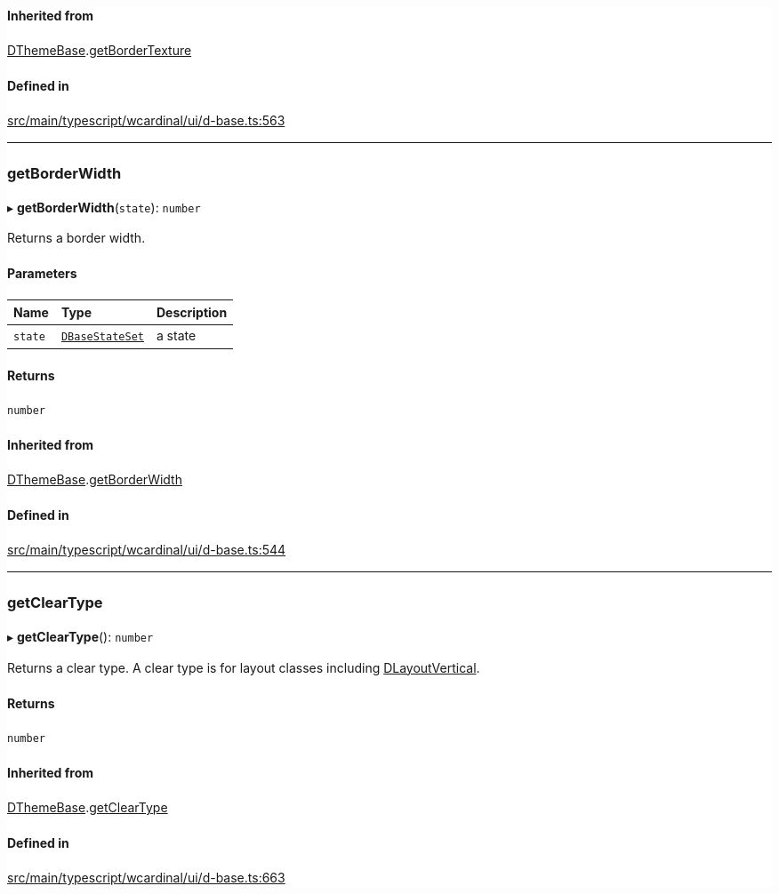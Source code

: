 #### Inherited from

[DThemeBase](DThemeBase.md).[getBorderTexture](DThemeBase.md#getbordertexture)

#### Defined in

[src/main/typescript/wcardinal/ui/d-base.ts:563](https://github.com/winter-cardinal/winter-cardinal-ui/blob/v0.227.0/src/main/typescript/wcardinal/ui/d-base.ts#L563)

___

### getBorderWidth

▸ **getBorderWidth**(`state`): `number`

Returns a border width.

#### Parameters

| Name | Type | Description |
| :------ | :------ | :------ |
| `state` | [`DBaseStateSet`](DBaseStateSet.md) | a state |

#### Returns

`number`

#### Inherited from

[DThemeBase](DThemeBase.md).[getBorderWidth](DThemeBase.md#getborderwidth)

#### Defined in

[src/main/typescript/wcardinal/ui/d-base.ts:544](https://github.com/winter-cardinal/winter-cardinal-ui/blob/v0.227.0/src/main/typescript/wcardinal/ui/d-base.ts#L544)

___

### getClearType

▸ **getClearType**(): `number`

Returns a clear type.
A clear type is for layout classes including [DLayoutVertical](../classes/DLayoutVertical.md).

#### Returns

`number`

#### Inherited from

[DThemeBase](DThemeBase.md).[getClearType](DThemeBase.md#getcleartype)

#### Defined in

[src/main/typescript/wcardinal/ui/d-base.ts:663](https://github.com/winter-cardinal/winter-cardinal-ui/blob/v0.227.0/src/main/typescript/wcardinal/ui/d-base.ts#L663)
